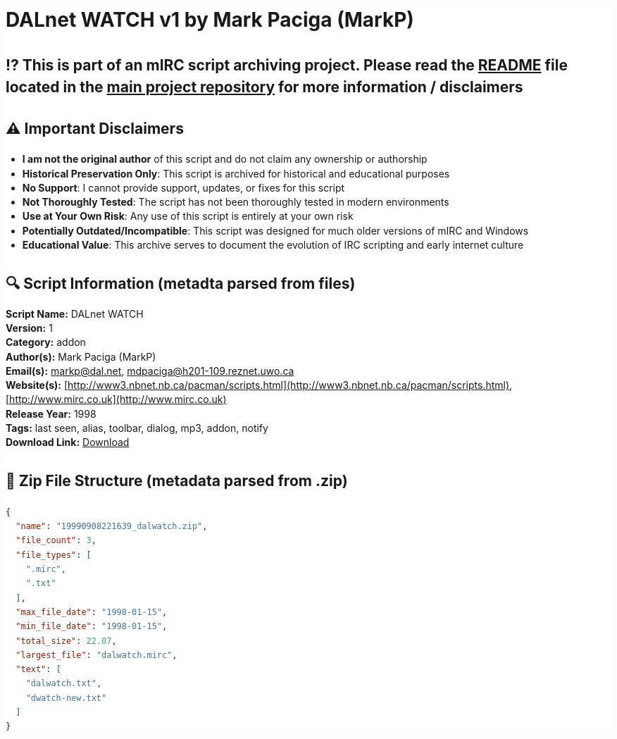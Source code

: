 # DALnet WATCH v1 by Mark Paciga (MarkP)

## ⁉️ This is part of an mIRC script archiving project. Please read the [README](https://github.com/sorzkode/mirc_scripts_archive/blob/main/README.md) file located in the [main project repository](https://github.com/sorzkode/mirc_scripts_archive) for more information / disclaimers  

## ⚠️ Important Disclaimers

- **I am not the original author** of this script and do not claim any ownership or authorship
- **Historical Preservation Only**: This script is archived for historical and educational purposes
- **No Support**: I cannot provide support, updates, or fixes for this script
- **Not Thoroughly Tested**: The script has not been thoroughly tested in modern environments
- **Use at Your Own Risk**: Any use of this script is entirely at your own risk
- **Potentially Outdated/Incompatible**: This script was designed for much older versions of mIRC and Windows
- **Educational Value**: This archive serves to document the evolution of IRC scripting and early internet culture

## 🔍 Script Information (metadta parsed from files)

**Script Name:** DALnet WATCH  
**Version:** 1  
**Category:** addon  
**Author(s):** Mark Paciga (MarkP)  
**Email(s):** <markp@dal.net>, <mdpaciga@h201-109.reznet.uwo.ca>  
**Website(s):** [http://www3.nbnet.nb.ca/pacman/scripts.html](http://www3.nbnet.nb.ca/pacman/scripts.html), [http://www.mirc.co.uk](http://www.mirc.co.uk)  
**Release Year:** 1998  
**Tags:** last seen, alias, toolbar, dialog, mp3, addon, notify  
**Download Link:** [Download](https://github.com/sorzkode/mirc_scripts_archive/raw/main/hawkee.com/19990908221639_dalwatch/19990908221639_dalwatch.zip)  

## 📂 Zip File Structure (metadata parsed from .zip)

```json
{
  "name": "19990908221639_dalwatch.zip",
  "file_count": 3,
  "file_types": [
    ".mirc",
    ".txt"
  ],
  "max_file_date": "1998-01-15",
  "min_file_date": "1998-01-15",
  "total_size": 22.07,
  "largest_file": "dalwatch.mirc",
  "text": [
    "dalwatch.txt",
    "dwatch-new.txt"
  ]
}
```

